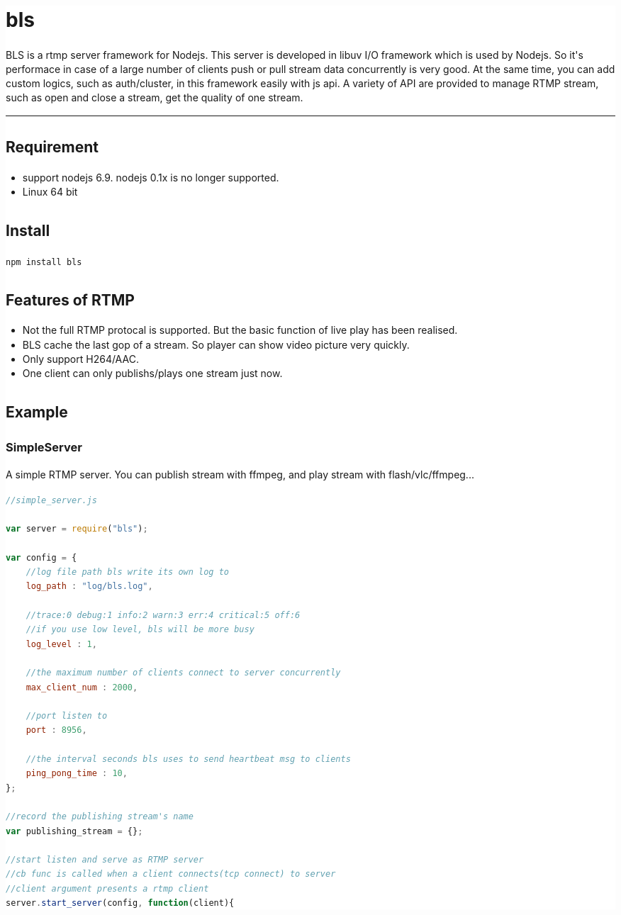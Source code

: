 # bls
BLS is a rtmp server framework for Nodejs. This server is developed in libuv I/O framework which is used by Nodejs. So it's performace in case of a large number of clients push or pull stream data concurrently is very good. At the same time, you can add custom logics, such as auth/cluster, in this framework easily with js api. A variety of API are provided to manage RTMP stream, such as open and close a stream, get the quality of one stream.

-------------

## Requirement
- support nodejs 6.9. nodejs 0.1x is no longer supported.
- Linux 64 bit

## Install

```
npm install bls
```

## Features of RTMP

- Not the full RTMP protocal is supported. But the basic function of live play has been realised.
- BLS cache the last gop of a stream. So player can show video picture very quickly.
- Only support H264/AAC.
- One client can only publishs/plays one stream just now.

## Example

### SimpleServer

A simple RTMP server. You can publish stream with ffmpeg, and play stream with flash/vlc/ffmpeg...

```javascript
//simple_server.js

var server = require("bls");

var config = {
    //log file path bls write its own log to
    log_path : "log/bls.log",

    //trace:0 debug:1 info:2 warn:3 err:4 critical:5 off:6
    //if you use low level, bls will be more busy
    log_level : 1,

    //the maximum number of clients connect to server concurrently
    max_client_num : 2000,

    //port listen to
    port : 8956,

    //the interval seconds bls uses to send heartbeat msg to clients
    ping_pong_time : 10,
};

//record the publishing stream's name
var publishing_stream = {};

//start listen and serve as RTMP server
//cb func is called when a client connects(tcp connect) to server
//client argument presents a rtmp client
server.start_server(config, function(client){
```